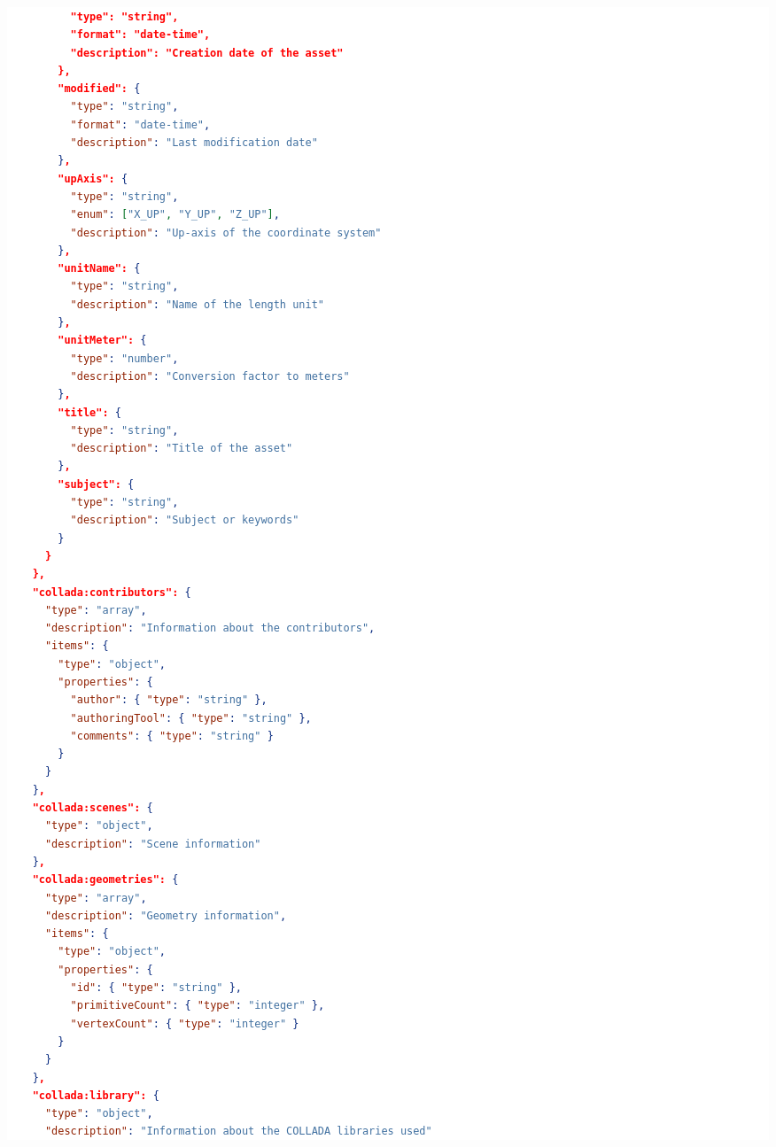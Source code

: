 ```json
          "type": "string",
          "format": "date-time",
          "description": "Creation date of the asset"
        },
        "modified": {
          "type": "string",
          "format": "date-time",
          "description": "Last modification date"
        },
        "upAxis": {
          "type": "string",
          "enum": ["X_UP", "Y_UP", "Z_UP"],
          "description": "Up-axis of the coordinate system"
        },
        "unitName": {
          "type": "string",
          "description": "Name of the length unit"
        },
        "unitMeter": {
          "type": "number",
          "description": "Conversion factor to meters"
        },
        "title": {
          "type": "string",
          "description": "Title of the asset"
        },
        "subject": {
          "type": "string",
          "description": "Subject or keywords"
        }
      }
    },
    "collada:contributors": {
      "type": "array",
      "description": "Information about the contributors",
      "items": {
        "type": "object",
        "properties": {
          "author": { "type": "string" },
          "authoringTool": { "type": "string" },
          "comments": { "type": "string" }
        }
      }
    },
    "collada:scenes": {
      "type": "object",
      "description": "Scene information"
    },
    "collada:geometries": {
      "type": "array",
      "description": "Geometry information",
      "items": {
        "type": "object",
        "properties": {
          "id": { "type": "string" },
          "primitiveCount": { "type": "integer" },
          "vertexCount": { "type": "integer" }
        }
      }
    },
    "collada:library": {
      "type": "object",
      "description": "Information about the COLLADA libraries used"
```